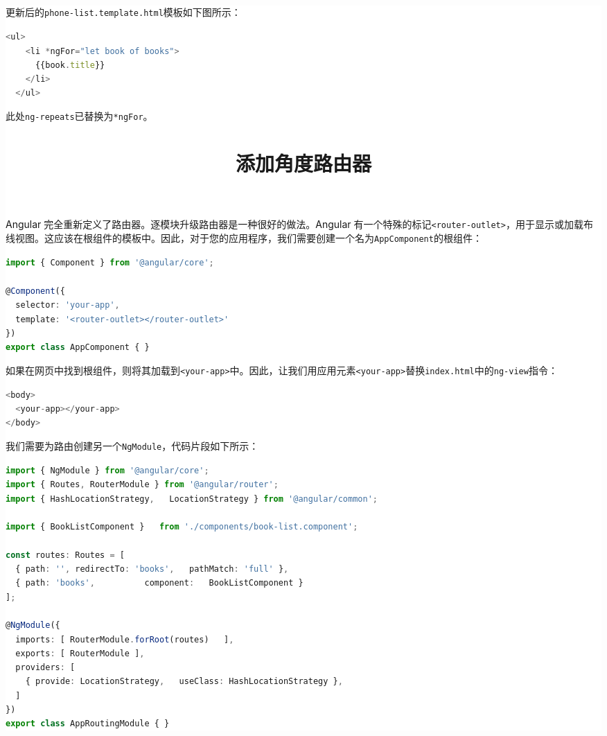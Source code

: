 更新后的`phone-list.template.html`模板如下图所示：

```ts
<ul>   
    <li *ngFor="let book of books">   
      {{book.title}}   
    </li>   
  </ul>   

```

此处`ng-repeats`已替换为`*ngFor`。

<header>

# 添加角度路由器

</header>

Angular 完全重新定义了路由器。逐模块升级路由器是一种很好的做法。Angular 有一个特殊的标记`<router-outlet>`，用于显示或加载布线视图。这应该在根组件的模板中。因此，对于您的应用程序，我们需要创建一个名为`AppComponent`的根组件：

```ts
import { Component } from '@angular/core';   

@Component({   
  selector: 'your-app',   
  template: '<router-outlet></router-outlet>'   
})   
export class AppComponent { }   

```

如果在网页中找到根组件，则将其加载到`<your-app>`中。因此，让我们用应用元素`<your-app>`替换`index.html`中的`ng-view`指令：

```ts
<body>   
  <your-app></your-app>   
</body>   

```

我们需要为路由创建另一个`NgModule`，代码片段如下所示：

```ts
import { NgModule } from '@angular/core';   
import { Routes, RouterModule } from '@angular/router';   
import { HashLocationStrategy,   LocationStrategy } from '@angular/common';   

import { BookListComponent }   from './components/book-list.component';   

const routes: Routes = [   
  { path: '', redirectTo: 'books',   pathMatch: 'full' },   
  { path: 'books',          component:   BookListComponent }   
];   

@NgModule({   
  imports: [ RouterModule.forRoot(routes)   ],   
  exports: [ RouterModule ],   
  providers: [   
    { provide: LocationStrategy,   useClass: HashLocationStrategy },   
  ]   
})   
export class AppRoutingModule { }   

```

